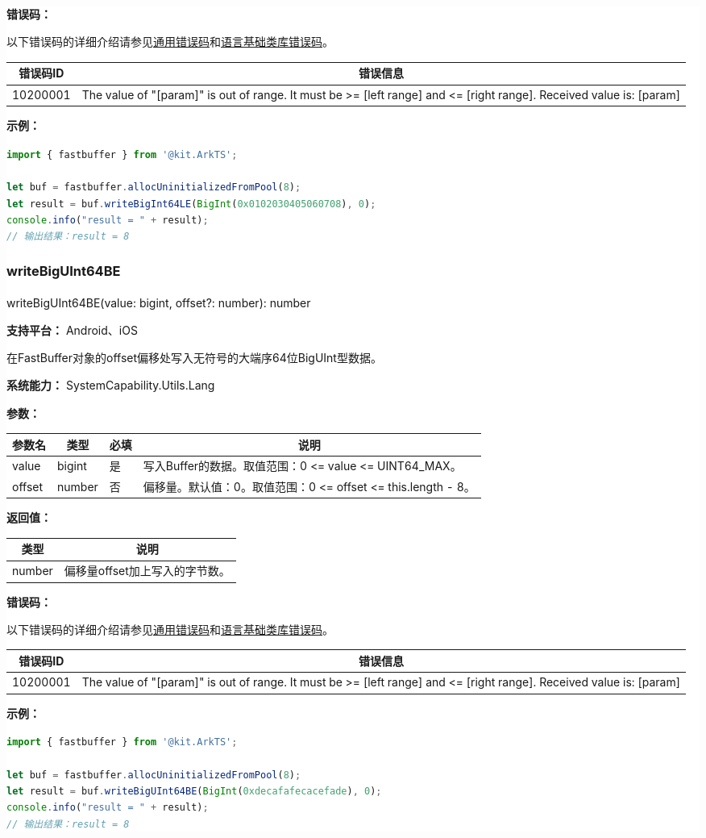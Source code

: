 **错误码：**

以下错误码的详细介绍请参见[通用错误码](../errorcodes/errorcode-universal.md)和[语言基础类库错误码](../errorcodes/errorcode-utils.md)。

| 错误码ID | 错误信息 |
| -------- | -------- |
| 10200001 | The value of "[param]" is out of range. It must be >= [left range] and <= [right range]. Received value is: [param] |

**示例：**

```ts
import { fastbuffer } from '@kit.ArkTS';

let buf = fastbuffer.allocUninitializedFromPool(8);
let result = buf.writeBigInt64LE(BigInt(0x0102030405060708), 0);
console.info("result = " + result);
// 输出结果：result = 8
```

### writeBigUInt64BE

writeBigUInt64BE(value: bigint, offset?: number): number

**支持平台：** Android、iOS

在FastBuffer对象的offset偏移处写入无符号的大端序64位BigUInt型数据。

**系统能力：** SystemCapability.Utils.Lang

**参数：**

| 参数名 | 类型 | 必填 | 说明 |
| -------- | -------- | -------- | -------- |
| value | bigint | 是 | 写入Buffer的数据。取值范围：0 <= value <= UINT64_MAX。|
| offset | number | 否 | 偏移量。默认值：0。取值范围：0 <= offset <= this.length - 8。 |


**返回值：**

| 类型 | 说明 |
| -------- | -------- |
| number | 偏移量offset加上写入的字节数。 |

**错误码：**

以下错误码的详细介绍请参见[通用错误码](../errorcodes/errorcode-universal.md)和[语言基础类库错误码](../errorcodes/errorcode-utils.md)。

| 错误码ID | 错误信息 |
| -------- | -------- |
| 10200001 | The value of "[param]" is out of range. It must be >= [left range] and <= [right range]. Received value is: [param] |

**示例：**

```ts
import { fastbuffer } from '@kit.ArkTS';

let buf = fastbuffer.allocUninitializedFromPool(8);
let result = buf.writeBigUInt64BE(BigInt(0xdecafafecacefade), 0);
console.info("result = " + result);
// 输出结果：result = 8
```
